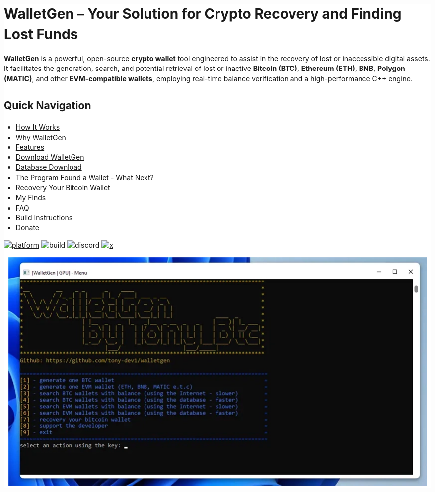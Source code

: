 # WalletGen – Your Solution for Crypto Recovery and Finding Lost Funds

**WalletGen** is a powerful, open-source **crypto wallet** tool engineered to assist in the recovery of lost or inaccessible digital assets. It facilitates the generation, search, and potential retrieval of lost or inactive **Bitcoin (BTC)**, **Ethereum (ETH)**, **BNB**, **Polygon (MATIC)**, and other **EVM-compatible wallets**, employing real-time balance verification and a high-performance C++ engine.



## Quick Navigation
- [How It Works](#how-it-works)
- [Why WalletGen](#why-walletgen)
- [Features](#features)
- [Download WalletGen](#how-to-start)
- [Database Download](#download-and-use-database-for-more-speed)
- [The Program Found a Wallet - What Next?](#the-program-found-a-wallet--whats-next)
- [Recovery Your Bitcoin Wallet](#recovery-your-bitcoin-wallet)
- [My Finds](#my-finds)
- [FAQ](#-frequently-asked-questions-faq)
- [Build Instructions](#building-the-project)
- [Donate](#donate)

[![platform](https://img.shields.io/badge/platform-Windows%20%7C%20Linux%20%7C%20Android-blue)](https://github.com/tony-dev1/wallets-finder/releases/tag/walletgen)
![build](https://img.shields.io/badge/build-passing-brightgreen)
![discord](https://img.shields.io/badge/discord-tonydevbtc-blue.svg?logo=discord&label=discord)
[![x](https://img.shields.io/badge/@tonydevbtc-black.svg?logo=x)](https://x.com/tonydevbtc)

<p align="center">
    <img width="1000" alt="Crypto Recovery Tool" title="WalletGen Crypto Recovery" height="460" src="/resources/break.webp" />
</p>
